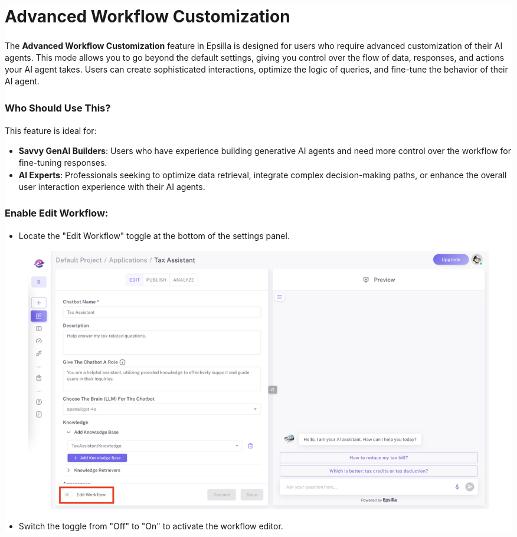 # Advanced Workflow Customization

The **Advanced Workflow Customization** feature in Epsilla is designed for users who require advanced customization of their AI agents. This mode allows you to go beyond the default settings, giving you control over the flow of data, responses, and actions your AI agent takes. Users can create sophisticated interactions, optimize the logic of queries, and fine-tune the behavior of their AI agent.

### **Who Should Use This?**

This feature is ideal for:

* **Savvy GenAI Builders**: Users who have experience building generative AI agents and need more control over the workflow for fine-tuning responses.
* **AI Experts**: Professionals seeking to optimize data retrieval, integrate complex decision-making paths, or enhance the overall user interaction experience with their AI agents.

### **Enable Edit Workflow**:

* Locate the "Edit Workflow" toggle at the bottom of the settings panel.

<figure><img src="../.gitbook/assets/Screenshot 2024-10-20 at 12.41.49 AM (1).png" alt=""><figcaption></figcaption></figure>

* Switch the toggle from "Off" to "On" to activate the workflow editor.
